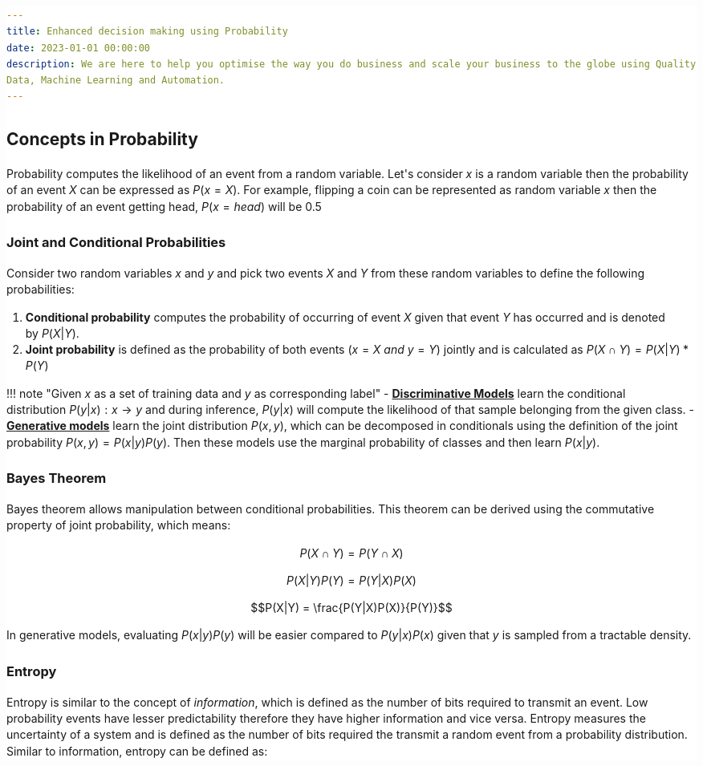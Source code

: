 ```yaml
---
title: Enhanced decision making using Probability
date: 2023-01-01 00:00:00
description: We are here to help you optimise the way you do business and scale your business to the globe using Quality Data, Machine Learning and Automation.
---
```


## Concepts in Probability

Probability computes the likelihood of an event from a random variable. Let's consider $x$ is a random variable then the probability of an event $X$ can be expressed as $P(x=X)$. For example, flipping a coin can be represented as random variable $x$ then the probability of an event getting head, $P(x=head)$ will be $0.5$

### Joint and Conditional Probabilities 
Consider two random variables $x$ and $y$  and  pick two events $X$ and $Y$ from these random variables to define the following probabilities:

1.  **Conditional probability** computes the probability of occurring of event $X$ given that event $Y$ has occurred and is denoted by $P(X|Y)$.
2.  **Joint probability** is defined as the probability of both events $(x=X \ and \  y=Y)$ jointly and is calculated as $P(X \cap Y) = P(X|Y)*P(Y)$

!!! note "Given $x$ as a set of training data and $y$ as corresponding label"
	- **[Discriminative Models](https://en.wikipedia.org/wiki/Discriminative_model)** learn the conditional distribution $P(y|x): x → y$  and during inference, $P(y|x)$ will compute the likelihood of that sample belonging from the given class.
	- **[Generative models](https://en.wikipedia.org/wiki/Generative_model)** learn the joint distribution $P(x,y)$, which can be decomposed in conditionals using the definition of the joint probability $P(x, y) = P(x|y) P(y)$. Then these models use the marginal probability of classes and then learn $P(x|y)$.

### Bayes Theorem
Bayes theorem allows manipulation between conditional probabilities. This theorem can be derived using the commutative property of joint probability, which means:

$$P(X \cap Y) = P(Y \cap X)$$

$$P(X|Y)P(Y) = P(Y|X)P(X)$$

$$P(X|Y) = \frac{P(Y|X)P(X)}{P(Y)}$$

In generative models, evaluating $P(x|y)P(y)$ will be easier compared to $P(y|x)P(x)$ given that $y$ is sampled from a tractable density.

### Entropy

Entropy is similar to the concept of _information_, which is defined as the number of bits required to transmit an event. Low probability events have lesser predictability therefore they have higher information and vice versa. Entropy measures the uncertainty of a system and is defined as the number of bits required the transmit a random event from a probability distribution. Similar to information, entropy can be defined as:
